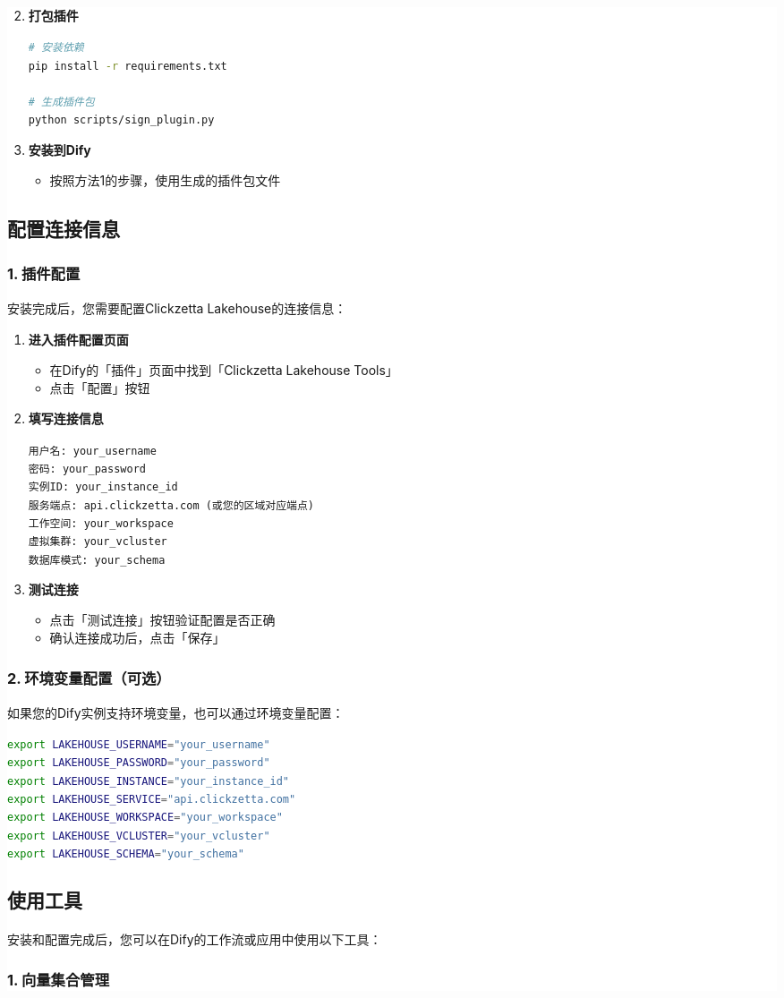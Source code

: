 2. **打包插件**
   ```bash
   # 安装依赖
   pip install -r requirements.txt
   
   # 生成插件包
   python scripts/sign_plugin.py
   ```

3. **安装到Dify**
   - 按照方法1的步骤，使用生成的插件包文件

## 配置连接信息

### 1. 插件配置
安装完成后，您需要配置Clickzetta Lakehouse的连接信息：

1. **进入插件配置页面**
   - 在Dify的「插件」页面中找到「Clickzetta Lakehouse Tools」
   - 点击「配置」按钮

2. **填写连接信息**
   ```
   用户名: your_username
   密码: your_password
   实例ID: your_instance_id
   服务端点: api.clickzetta.com (或您的区域对应端点)
   工作空间: your_workspace
   虚拟集群: your_vcluster
   数据库模式: your_schema
   ```

3. **测试连接**
   - 点击「测试连接」按钮验证配置是否正确
   - 确认连接成功后，点击「保存」

### 2. 环境变量配置（可选）
如果您的Dify实例支持环境变量，也可以通过环境变量配置：

```bash
export LAKEHOUSE_USERNAME="your_username"
export LAKEHOUSE_PASSWORD="your_password"
export LAKEHOUSE_INSTANCE="your_instance_id"
export LAKEHOUSE_SERVICE="api.clickzetta.com"
export LAKEHOUSE_WORKSPACE="your_workspace"
export LAKEHOUSE_VCLUSTER="your_vcluster"
export LAKEHOUSE_SCHEMA="your_schema"
```

## 使用工具

安装和配置完成后，您可以在Dify的工作流或应用中使用以下工具：

### 1. 向量集合管理
